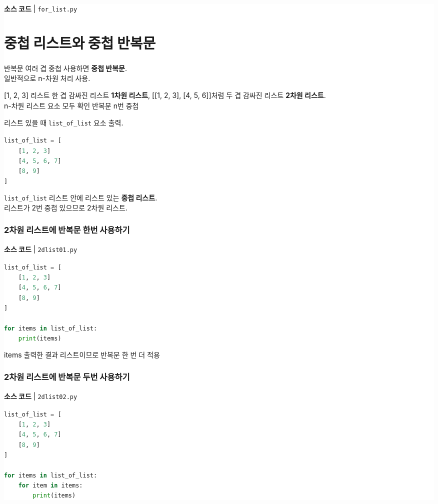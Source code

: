 **소스 코드** | `for_list.py` 

# 중첩 리스트와 중첩 반복문

반복문 여러 겹 중첩 사용하면 **중첩 반복문**.  
일반적으로 n-차원 처리 사용.

[1, 2, 3] 리스트 한 겹 감싸진 리스트 **1차원 리스트**, [[1, 2, 3], [4, 5, 6]]처럼 두 겹 감싸진 리스트 **2차원 리스트**.  
n-차원 리스트 요소 모두 확인 반복문 n번 중첩

리스트 있을 때 `list_of_list` 요소 출력.

```python
list_of_list = [
	[1, 2, 3]
	[4, 5, 6, 7]
	[8, 9]
]
```

`list_of_list` 리스트 안에 리스트 있는 **중첩 리스트**.  
리스트가 2번 중첩 있으므로 2차원 리스트.

### 2차원 리스트에 반복문 한번 사용하기

**소스 코드** | `2dlist01.py` 

```python
list_of_list = [
	[1, 2, 3]
	[4, 5, 6, 7]
	[8, 9]
]

for items in list_of_list:
	print(items)
```

items 출력한 결과 리스트이므로 반복문 한 번 더 적용

### 2차원 리스트에 반복문 두번 사용하기

**소스 코드** | `2dlist02.py` 

```python
list_of_list = [
	[1, 2, 3]
	[4, 5, 6, 7]
	[8, 9]
]

for items in list_of_list:
	for item in items:
		print(items)
```
